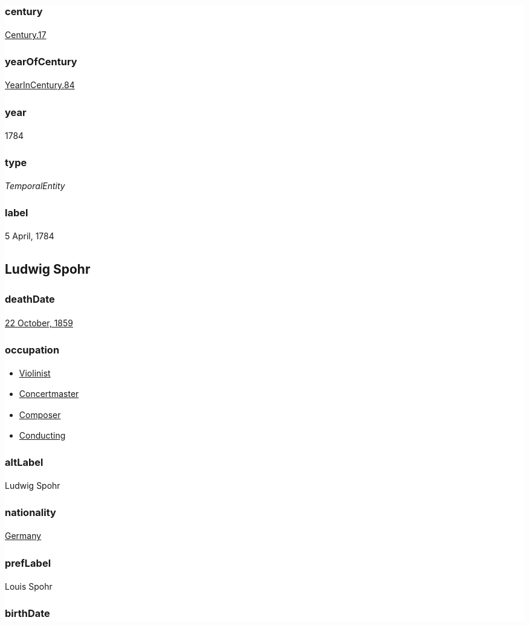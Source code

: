 ### century


[Century.17](#Century.17)

### yearOfCentury


[YearInCentury.84](#YearInCentury.84)

### year


1784

### type


*TemporalEntity*

### label


5 April, 1784

## Ludwig Spohr

### deathDate


[22 October, 1859](#22-October-1859)

### occupation

 - [Violinist](#Violinist)

 - [Concertmaster](#Concertmaster)

 - [Composer](#Composer)

 - [Conducting](#Conducting)

### altLabel


Ludwig Spohr

### nationality


[Germany](#Germany)

### prefLabel


Louis Spohr

### birthDate
